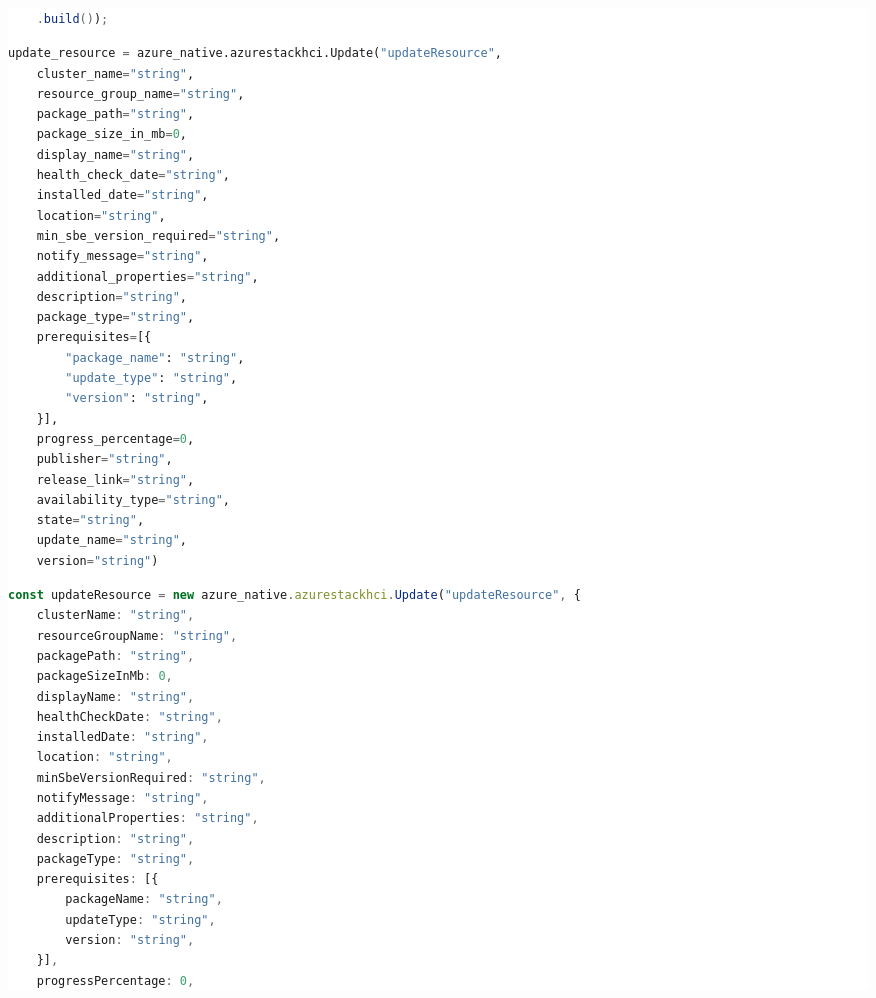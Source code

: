```java
    .build());
```

</pulumi-choosable>
</div>


<div>
<pulumi-choosable type="language" values="python">

```python
update_resource = azure_native.azurestackhci.Update("updateResource",
    cluster_name="string",
    resource_group_name="string",
    package_path="string",
    package_size_in_mb=0,
    display_name="string",
    health_check_date="string",
    installed_date="string",
    location="string",
    min_sbe_version_required="string",
    notify_message="string",
    additional_properties="string",
    description="string",
    package_type="string",
    prerequisites=[{
        "package_name": "string",
        "update_type": "string",
        "version": "string",
    }],
    progress_percentage=0,
    publisher="string",
    release_link="string",
    availability_type="string",
    state="string",
    update_name="string",
    version="string")
```

</pulumi-choosable>
</div>


<div>
<pulumi-choosable type="language" values="typescript">

```typescript
const updateResource = new azure_native.azurestackhci.Update("updateResource", {
    clusterName: "string",
    resourceGroupName: "string",
    packagePath: "string",
    packageSizeInMb: 0,
    displayName: "string",
    healthCheckDate: "string",
    installedDate: "string",
    location: "string",
    minSbeVersionRequired: "string",
    notifyMessage: "string",
    additionalProperties: "string",
    description: "string",
    packageType: "string",
    prerequisites: [{
        packageName: "string",
        updateType: "string",
        version: "string",
    }],
    progressPercentage: 0,
```